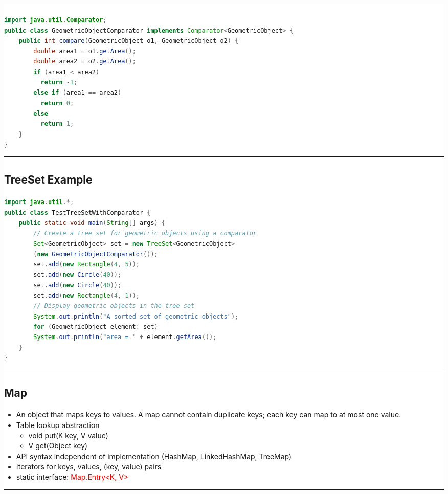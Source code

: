 ```java

import java.util.Comparator;
public class GeometricObjectComparator implements Comparator<GeometricObject> {
    public int compare(GeometricObject o1, GeometricObject o2) {
        double area1 = o1.getArea();
        double area2 = o2.getArea();
        if (area1 < area2)
          return -1;
        else if (area1 == area2)
          return 0;
        else
          return 1;
    }
}

```

---

## TreeSet Example

```java
import java.util.*;
public class TestTreeSetWithComparator {
    public static void main(String[] args) {
        // Create a tree set for geometric objects using a comparator
        Set<GeometricObject> set = new TreeSet<GeometricObject>
        (new GeometricObjectComparator());
        set.add(new Rectangle(4, 5));
        set.add(new Circle(40));
        set.add(new Circle(40));
        set.add(new Rectangle(4, 1));
        // Display geometric objects in the tree set
        System.out.println("A sorted set of geometric objects");
        for (GeometricObject element: set)
        System.out.println("area = " + element.getArea()); 
    }
}

```

---

## Map

- An object that maps keys to values. A map cannot contain duplicate keys; each key can map to at most one value.
- Table lookup abstraction
  + void put(K key, V value)
  + V get(Object key)
- API syntax independent of implementation (HashMap, LinkedHashMap, TreeMap)
- Iterators for keys, values, (key, value) pairs
- static interface: <font color=red>Map.Entry&lt;K, V&gt;</font>

---